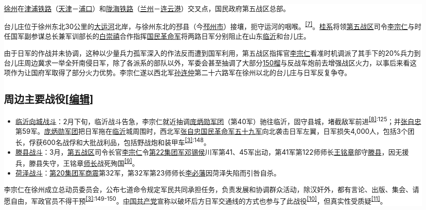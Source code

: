 [徐州](https://zh.wikipedia.org/wiki/%E5%BE%90%E5%B7%9E "徐州")在[津浦铁路](https://zh.wikipedia.org/wiki/%E6%B4%A5%E6%B5%A6%E9%93%81%E8%B7%AF "津浦铁路")（[天津](https://zh.wikipedia.org/wiki/%E5%A4%A9%E6%B4%A5 "天津")－[浦口](https://zh.wikipedia.org/wiki/%E6%B5%A6%E5%8F%A3 "浦口")）和[陇海铁路](https://zh.wikipedia.org/wiki/%E9%99%87%E6%B5%B7%E9%93%81%E8%B7%AF "陇海铁路")（[兰州](https://zh.wikipedia.org/wiki/%E5%85%B0%E5%B7%9E "兰州")－[连云港](https://zh.wikipedia.org/wiki/%E8%BF%9E%E4%BA%91%E6%B8%AF "连云港")）交叉点，国民政府第五战区总部。

台儿庄位于徐州东北30公里的[大运河](https://zh.wikipedia.org/wiki/%E5%A4%A7%E9%81%8B%E6%B2%B3 "大运河")北岸，与徐州东北的邳县（今[邳州市](https://zh.wikipedia.org/wiki/%E9%82%B3%E5%B7%9E%E5%B8%82 "邳州市")）接壤，扼守运河的咽喉。<sup id="cite_ref-7"><a href="https://zh.wikipedia.org/wiki/%E5%8F%B0%E5%85%92%E8%8E%8A%E6%88%B0%E5%BD%B9#cite_note-7">[7]</a></sup>。[桂系](https://zh.wikipedia.org/wiki/%E6%A1%82%E7%B3%BB "桂系")将领[第五战区](https://zh.wikipedia.org/wiki/%E7%AC%AC%E4%BA%94%E6%88%B0%E5%8D%80 "第五战区")司令[李宗仁](https://zh.wikipedia.org/wiki/%E6%9D%8E%E5%AE%97%E4%BB%81 "李宗仁")与时任国军副参谋总长兼军训部长的[白崇禧](https://zh.wikipedia.org/wiki/%E7%99%BD%E5%B4%87%E7%A6%A7 "白崇禧")合作指挥[国民革命军](https://zh.wikipedia.org/wiki/%E5%9C%8B%E6%B0%91%E9%9D%A9%E5%91%BD%E8%BB%8D "国民革命军")将两路日军分别阻止在山东[临沂](https://zh.wikipedia.org/wiki/%E4%B8%B4%E6%B2%82 "临沂")和台儿庄。

由于日军的作战并未协调，这种以少量兵力孤军深入的作法反而遭到国军利用，第五战区指挥官[李宗仁](https://zh.wikipedia.org/wiki/%E6%9D%8E%E5%AE%97%E4%BB%81 "李宗仁")看准时机调派了其手下的20%兵力到台儿庄周边冀求一举全歼南侵日军，除了各派系的部队以外，军委会甚至抽调了大部分[150榴](https://zh.wikipedia.org/wiki/SFH_18%E6%A6%B4%E5%BD%88%E7%A0%B2 "SFH 18榴弹炮")与反战车炮前去增强战区火力，以事后来看这项作为让国府军取得了部分火力优势。李宗仁遂以西北军[孙连仲](https://zh.wikipedia.org/wiki/%E5%AD%AB%E9%80%A3%E4%BB%B2 "孙连仲")第二十六路军在徐州以北的台儿庄与日军反复争夺。

## 周边主要战役\[[编辑](https://zh.wikipedia.org/w/index.php?title=%E5%8F%B0%E5%85%92%E8%8E%8A%E6%88%B0%E5%BD%B9&action=edit&section=3 "编辑章节：周边主要战役")\]

-   [临沂向城战斗](https://zh.wikipedia.org/wiki/%E8%87%A8%E6%B2%82%E5%90%91%E5%9F%8E%E6%88%B0%E9%AC%A5 "临沂向城战斗")：2月下旬，临沂战斗告急，李宗仁就近抽调[庞炳勋](https://zh.wikipedia.org/wiki/%E5%BA%9E%E7%82%B3%E5%8B%8B "庞炳勋")[军团](https://zh.wikipedia.org/wiki/%E8%BB%8D%E5%9C%98 "军团")（第40军）驰往临沂，固守县城，堵截敌军前进<sup id="cite_ref-8"><a href="https://zh.wikipedia.org/wiki/%E5%8F%B0%E5%85%92%E8%8E%8A%E6%88%B0%E5%BD%B9#cite_note-8">[8]</a></sup><sup>:125</sup>；并[张自忠](https://zh.wikipedia.org/wiki/%E5%BC%B5%E8%87%AA%E5%BF%A0 "张自忠")第59军。[庞炳勋](https://zh.wikipedia.org/wiki/%E5%BA%9E%E7%82%B3%E5%8B%8B "庞炳勋")[军团](https://zh.wikipedia.org/wiki/%E8%BB%8D%E5%9C%98 "军团")把日军拖在[临沂](https://zh.wikipedia.org/wiki/%E4%B8%B4%E6%B2%82%E5%B8%82 "临沂市")城周围时，西北军[张自忠](https://zh.wikipedia.org/wiki/%E5%BC%A0%E8%87%AA%E5%BF%A0 "张自忠")[国民革命军五十九军](https://zh.wikipedia.org/w/index.php?title=%E5%9B%BD%E6%B0%91%E9%9D%A9%E5%91%BD%E5%86%9B%E4%BA%94%E5%8D%81%E4%B9%9D%E5%86%9B&action=edit&redlink=1 "国民革命军五十九军（页面不存在）")向北袭击日军左翼，日军损失4,000人，包括3个团长，俘获600名战俘和大批战利品，包括野战炮和装甲车<sup id="cite_ref-人_3-3"><a href="https://zh.wikipedia.org/wiki/%E5%8F%B0%E5%85%92%E8%8E%8A%E6%88%B0%E5%BD%B9#cite_note-%E4%BA%BA-3">[3]</a></sup><sup>:148</sup>。
-   [滕县战斗](https://zh.wikipedia.org/wiki/%E6%BB%95%E7%B8%A3%E6%88%B0%E9%AC%A5_(%E6%8A%97%E6%97%A5%E6%88%B0%E7%88%AD) "滕县战斗 (抗日战争)")：3月，[第五战区](https://zh.wikipedia.org/wiki/%E7%AC%AC%E4%BA%94%E6%88%B0%E5%8D%80 "第五战区")司令长官[李宗仁](https://zh.wikipedia.org/wiki/%E6%9D%8E%E5%AE%97%E4%BB%81 "李宗仁")令[第22集团军](https://zh.wikipedia.org/w/index.php?title=%E7%AC%AC22%E9%9B%86%E5%9C%98%E8%BB%8D&action=edit&redlink=1 "第22集团军（页面不存在）")[邓锡侯](https://zh.wikipedia.org/wiki/%E9%84%A7%E9%8C%AB%E4%BE%AF "邓锡侯")川军第41、45军出动，第41军第122师师长[王铭章](https://zh.wikipedia.org/wiki/%E7%8E%8B%E9%93%AD%E7%AB%A0 "王铭章")部守[滕县](https://zh.wikipedia.org/wiki/%E6%BB%95%E5%8E%BF "滕县")，因无援兵，滕县失守，王铭章[师长](https://zh.wikipedia.org/wiki/%E5%B8%88%E9%95%BF "师长")战死殉国<sup id="cite_ref-9"><a href="https://zh.wikipedia.org/wiki/%E5%8F%B0%E5%85%92%E8%8E%8A%E6%88%B0%E5%BD%B9#cite_note-9">[9]</a></sup>。
-   [荷泽战斗](https://zh.wikipedia.org/wiki/%E8%8D%B7%E6%BE%A4%E6%88%B0%E9%AC%A5 "荷泽战斗")：[第20集团军](https://zh.wikipedia.org/w/index.php?title=%E5%9C%8B%E6%B0%91%E9%9D%A9%E5%91%BD%E8%BB%8D%E7%AC%AC20%E9%9B%86%E5%9C%98%E8%BB%8D&action=edit&redlink=1 "国民革命军第20集团军（页面不存在）")[商震](https://zh.wikipedia.org/wiki/%E5%95%86%E9%9C%87 "商震")第32军，第32军第23师师长[李必藩](https://zh.wikipedia.org/wiki/%E6%9D%8E%E5%BF%85%E8%97%A9 "李必藩")因菏泽失陷而引咎自杀。

李宗仁在徐州成立总动员委员会，公布七道命令规定军民共同承担任务，负责发展和协调群众活动，除汉奸外，都有言论、出版、集会、请愿自由，军政官员不得干预<sup id="cite_ref-人_3-4"><a href="https://zh.wikipedia.org/wiki/%E5%8F%B0%E5%85%92%E8%8E%8A%E6%88%B0%E5%BD%B9#cite_note-%E4%BA%BA-3">[3]</a></sup><sup>:149-150</sup>。[中国共产党](https://zh.wikipedia.org/wiki/%E4%B8%AD%E5%9C%8B%E5%85%B1%E7%94%A2%E9%BB%A8 "中国共产党")宣称以破坏后方日军交通线的方式也参与了此战役<sup id="cite_ref-10"><a href="https://zh.wikipedia.org/wiki/%E5%8F%B0%E5%85%92%E8%8E%8A%E6%88%B0%E5%BD%B9#cite_note-10">[10]</a></sup>，但真实性受质疑<sup id="cite_ref-11"><a href="https://zh.wikipedia.org/wiki/%E5%8F%B0%E5%85%92%E8%8E%8A%E6%88%B0%E5%BD%B9#cite_note-11">[11]</a></sup>。
